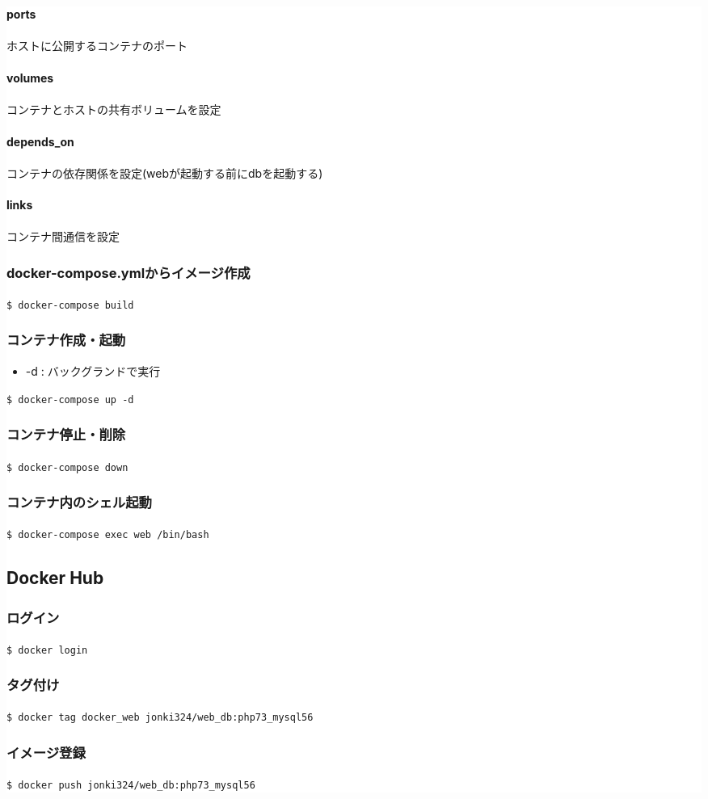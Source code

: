 #### ports
ホストに公開するコンテナのポート
#### volumes
コンテナとホストの共有ボリュームを設定
#### depends_on
コンテナの依存関係を設定(webが起動する前にdbを起動する)
#### links
コンテナ間通信を設定

### docker-compose.ymlからイメージ作成
```
$ docker-compose build
```

### コンテナ作成・起動
- -d : バックグランドで実行
```
$ docker-compose up -d
```

### コンテナ停止・削除
```
$ docker-compose down
```

### コンテナ内のシェル起動
```
$ docker-compose exec web /bin/bash
```

## Docker Hub
### ログイン
```
$ docker login
```

### タグ付け
```
$ docker tag docker_web jonki324/web_db:php73_mysql56
```

### イメージ登録
```
$ docker push jonki324/web_db:php73_mysql56
```
